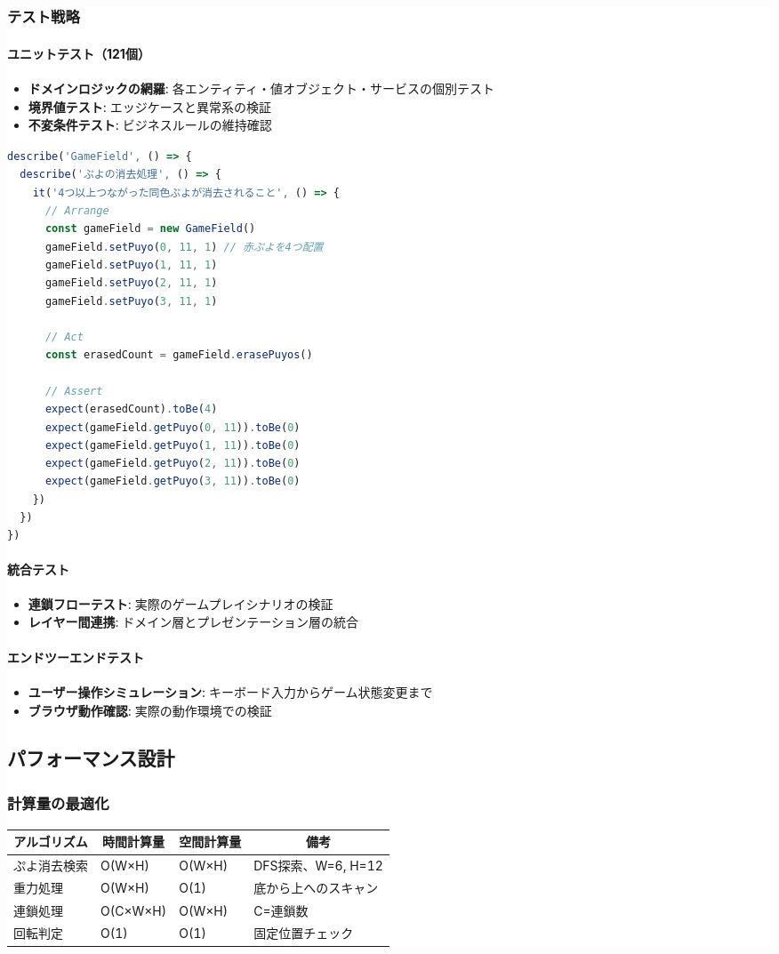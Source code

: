 ### テスト戦略

#### ユニットテスト（121個）
- **ドメインロジックの網羅**: 各エンティティ・値オブジェクト・サービスの個別テスト
- **境界値テスト**: エッジケースと異常系の検証
- **不変条件テスト**: ビジネスルールの維持確認

```typescript
describe('GameField', () => {
  describe('ぷよの消去処理', () => {
    it('4つ以上つながった同色ぷよが消去されること', () => {
      // Arrange
      const gameField = new GameField()
      gameField.setPuyo(0, 11, 1) // 赤ぷよを4つ配置
      gameField.setPuyo(1, 11, 1)
      gameField.setPuyo(2, 11, 1)
      gameField.setPuyo(3, 11, 1)
      
      // Act
      const erasedCount = gameField.erasePuyos()
      
      // Assert
      expect(erasedCount).toBe(4)
      expect(gameField.getPuyo(0, 11)).toBe(0)
      expect(gameField.getPuyo(1, 11)).toBe(0)
      expect(gameField.getPuyo(2, 11)).toBe(0)
      expect(gameField.getPuyo(3, 11)).toBe(0)
    })
  })
})
```

#### 統合テスト
- **連鎖フローテスト**: 実際のゲームプレイシナリオの検証
- **レイヤー間連携**: ドメイン層とプレゼンテーション層の統合

#### エンドツーエンドテスト
- **ユーザー操作シミュレーション**: キーボード入力からゲーム状態変更まで
- **ブラウザ動作確認**: 実際の動作環境での検証

## パフォーマンス設計

### 計算量の最適化

| アルゴリズム | 時間計算量 | 空間計算量 | 備考 |
|-------------|-----------|-----------|------|
| ぷよ消去検索 | O(W×H) | O(W×H) | DFS探索、W=6, H=12 |
| 重力処理 | O(W×H) | O(1) | 底から上へのスキャン |
| 連鎖処理 | O(C×W×H) | O(W×H) | C=連鎖数 |
| 回転判定 | O(1) | O(1) | 固定位置チェック |
